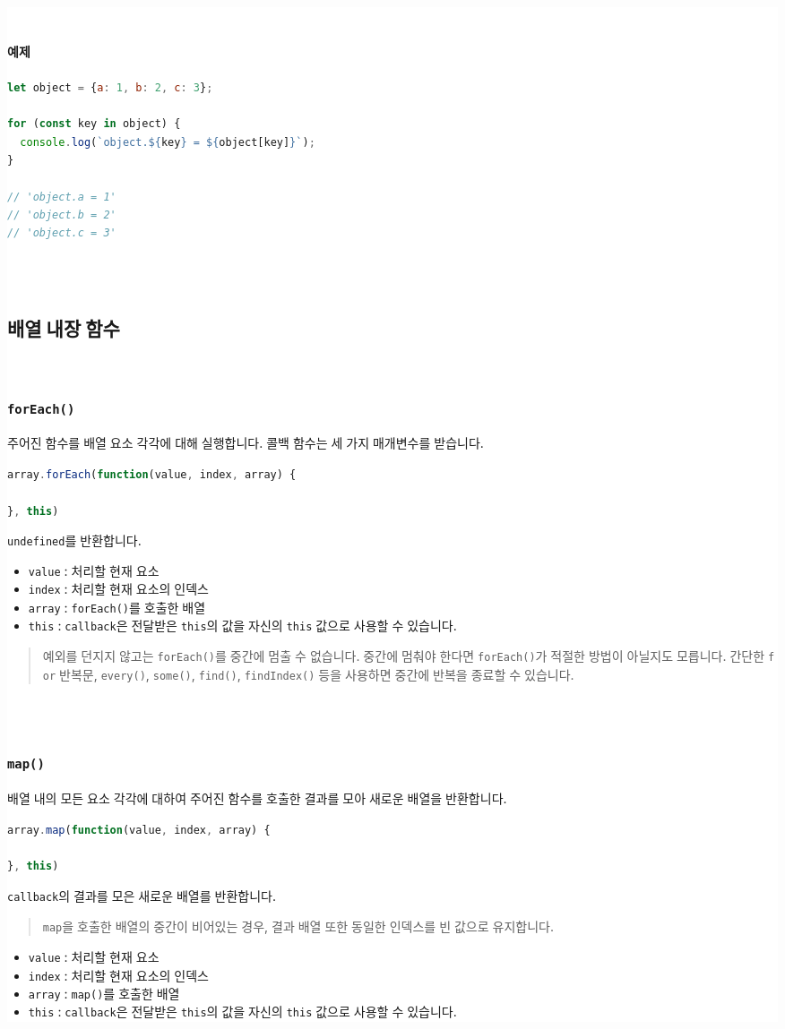 <br />

#### 예제
```javascript
let object = {a: 1, b: 2, c: 3};
    
for (const key in object) {
  console.log(`object.${key} = ${object[key]}`);
}

// 'object.a = 1'
// 'object.b = 2'
// 'object.c = 3'
```

<br /><br />

## 배열 내장 함수

<br />

### `forEach()`
주어진 함수를 배열 요소 각각에 대해 실행합니다. 콜백 함수는 세 가지 매개변수를 받습니다.
```javascript
array.forEach(function(value, index, array) {
  
}, this)
```
`undefined`를 반환합니다.

- `value` : 처리할 현재 요소
- `index` : 처리할 현재 요소의 인덱스
- `array` : `forEach()`를 호출한 배열
- `this` : `callback`은 전달받은 `this`의 값을 자신의 `this` 값으로 사용할 수 있습니다. 

> 예외를 던지지 않고는 `forEach()`를 중간에 멈출 수 없습니다. 중간에 멈춰야 한다면 `forEach()`가 적절한 방법이 아닐지도 모릅니다. 간단한 `for` 반복문,  `every()`, `some()`, `find()`, `findIndex()` 등을 사용하면 중간에 반복을 종료할 수 있습니다. 

<br /><br />

### `map()`
배열 내의 모든 요소 각각에 대하여 주어진 함수를 호출한 결과를 모아 새로운 배열을 반환합니다.
```javascript
array.map(function(value, index, array) {
  
}, this)
```
`callback`의 결과를 모은 새로운 배열를 반환합니다.

> `map`을 호출한 배열의 중간이 비어있는 경우, 결과 배열 또한 동일한 인덱스를 빈 값으로 유지합니다.

- `value` : 처리할 현재 요소
- `index` : 처리할 현재 요소의 인덱스
- `array` : `map()`를 호출한 배열
- `this` : `callback`은 전달받은 `this`의 값을 자신의 `this` 값으로 사용할 수 있습니다. 
